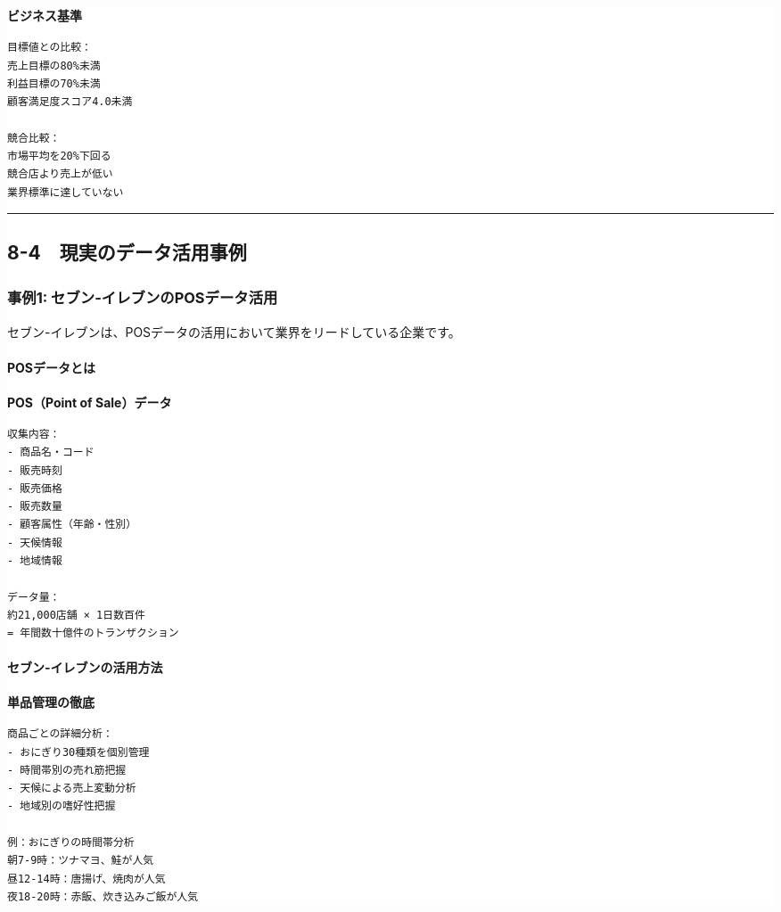 **ビジネス基準**
```
目標値との比較：
売上目標の80%未満
利益目標の70%未満
顧客満足度スコア4.0未満

競合比較：
市場平均を20%下回る
競合店より売上が低い
業界標準に達していない
```

---

## 8-4　現実のデータ活用事例

### 事例1: セブン-イレブンのPOSデータ活用

セブン-イレブンは、POSデータの活用において業界をリードしている企業です。

#### POSデータとは

**POS（Point of Sale）データ**
```
収集内容：
- 商品名・コード
- 販売時刻
- 販売価格
- 販売数量
- 顧客属性（年齢・性別）
- 天候情報
- 地域情報

データ量：
約21,000店舗 × 1日数百件
= 年間数十億件のトランザクション
```

#### セブン-イレブンの活用方法

**単品管理の徹底**
```
商品ごとの詳細分析：
- おにぎり30種類を個別管理
- 時間帯別の売れ筋把握
- 天候による売上変動分析
- 地域別の嗜好性把握

例：おにぎりの時間帯分析
朝7-9時：ツナマヨ、鮭が人気
昼12-14時：唐揚げ、焼肉が人気
夜18-20時：赤飯、炊き込みご飯が人気
```

